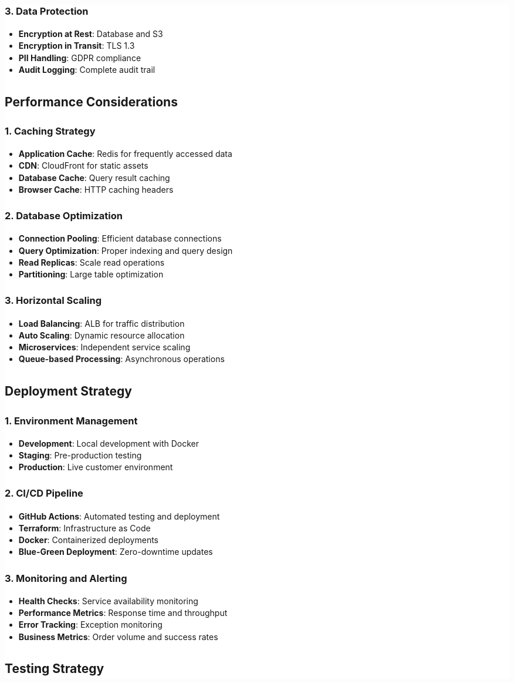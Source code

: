 ### 3. Data Protection
- **Encryption at Rest**: Database and S3
- **Encryption in Transit**: TLS 1.3
- **PII Handling**: GDPR compliance
- **Audit Logging**: Complete audit trail

## Performance Considerations

### 1. Caching Strategy
- **Application Cache**: Redis for frequently accessed data
- **CDN**: CloudFront for static assets
- **Database Cache**: Query result caching
- **Browser Cache**: HTTP caching headers

### 2. Database Optimization
- **Connection Pooling**: Efficient database connections
- **Query Optimization**: Proper indexing and query design
- **Read Replicas**: Scale read operations
- **Partitioning**: Large table optimization

### 3. Horizontal Scaling
- **Load Balancing**: ALB for traffic distribution
- **Auto Scaling**: Dynamic resource allocation
- **Microservices**: Independent service scaling
- **Queue-based Processing**: Asynchronous operations

## Deployment Strategy

### 1. Environment Management
- **Development**: Local development with Docker
- **Staging**: Pre-production testing
- **Production**: Live customer environment

### 2. CI/CD Pipeline
- **GitHub Actions**: Automated testing and deployment
- **Terraform**: Infrastructure as Code
- **Docker**: Containerized deployments
- **Blue-Green Deployment**: Zero-downtime updates

### 3. Monitoring and Alerting
- **Health Checks**: Service availability monitoring
- **Performance Metrics**: Response time and throughput
- **Error Tracking**: Exception monitoring
- **Business Metrics**: Order volume and success rates

## Testing Strategy
